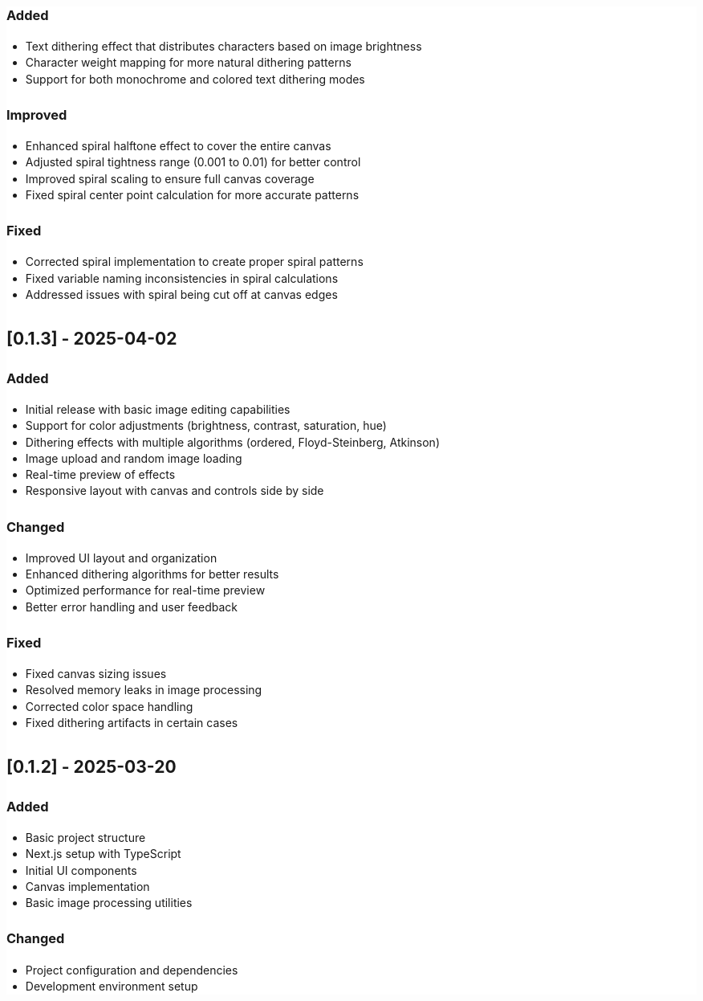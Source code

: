 ### Added
- Text dithering effect that distributes characters based on image brightness
- Character weight mapping for more natural dithering patterns
- Support for both monochrome and colored text dithering modes

### Improved
- Enhanced spiral halftone effect to cover the entire canvas
- Adjusted spiral tightness range (0.001 to 0.01) for better control
- Improved spiral scaling to ensure full canvas coverage
- Fixed spiral center point calculation for more accurate patterns

### Fixed
- Corrected spiral implementation to create proper spiral patterns
- Fixed variable naming inconsistencies in spiral calculations
- Addressed issues with spiral being cut off at canvas edges

## [0.1.3] - 2025-04-02

### Added
- Initial release with basic image editing capabilities
- Support for color adjustments (brightness, contrast, saturation, hue)
- Dithering effects with multiple algorithms (ordered, Floyd-Steinberg, Atkinson)
- Image upload and random image loading
- Real-time preview of effects
- Responsive layout with canvas and controls side by side

### Changed
- Improved UI layout and organization
- Enhanced dithering algorithms for better results
- Optimized performance for real-time preview
- Better error handling and user feedback

### Fixed
- Fixed canvas sizing issues
- Resolved memory leaks in image processing
- Corrected color space handling
- Fixed dithering artifacts in certain cases

## [0.1.2] - 2025-03-20

### Added
- Basic project structure
- Next.js setup with TypeScript
- Initial UI components
- Canvas implementation
- Basic image processing utilities

### Changed
- Project configuration and dependencies
- Development environment setup
